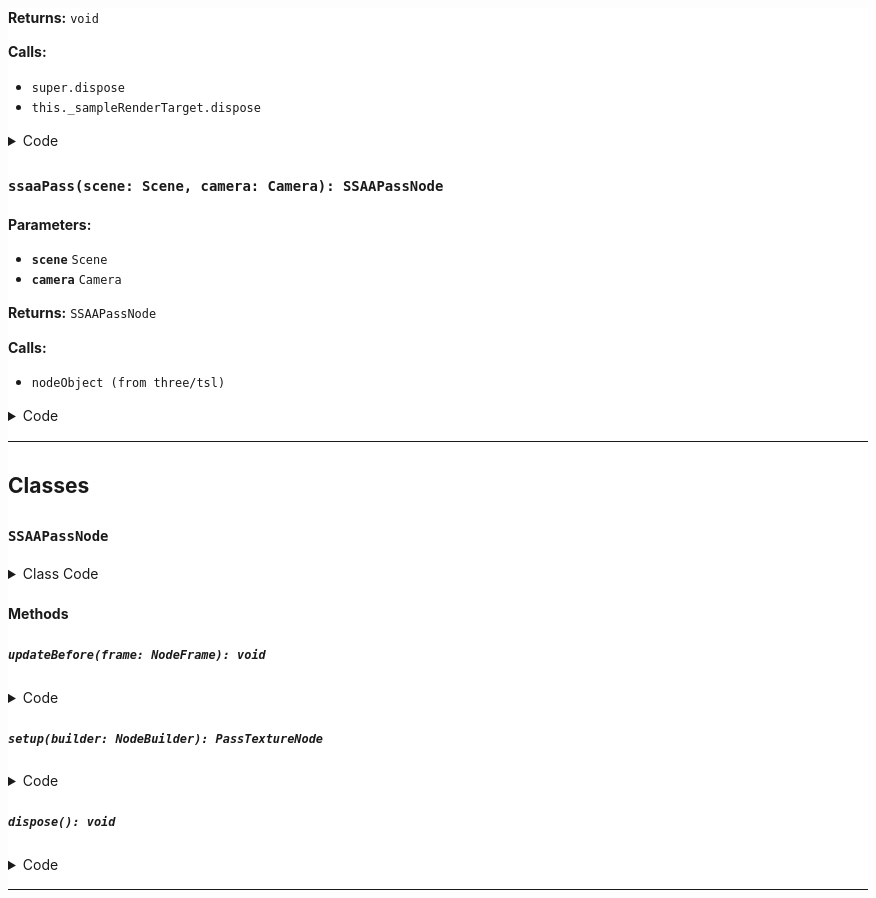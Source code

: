 **Returns:** `void`

**Calls:**

- `super.dispose`
- `this._sampleRenderTarget.dispose`

<details><summary>Code</summary></details>

### `ssaaPass(scene: Scene, camera: Camera): SSAAPassNode`

**Parameters:**

- **`scene`** `Scene`
- **`camera`** `Camera`

**Returns:** `SSAAPassNode`

**Calls:**

- `nodeObject (from three/tsl)`

<details><summary>Code</summary></details>


---

## Classes

### `SSAAPassNode`

<details><summary>Class Code</summary></details>

#### Methods

##### `updateBefore(frame: NodeFrame): void`

<details><summary>Code</summary></details>

##### `setup(builder: NodeBuilder): PassTextureNode`

<details><summary>Code</summary></details>

##### `dispose(): void`

<details><summary>Code</summary></details>


---